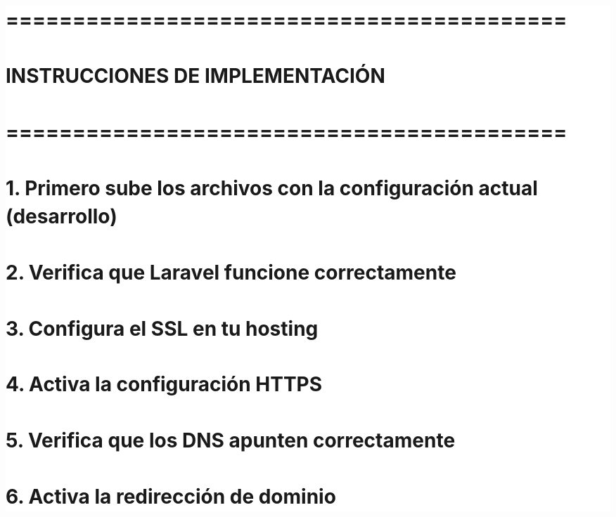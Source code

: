 # ==========================================
# INSTRUCCIONES DE IMPLEMENTACIÓN
# ==========================================
# 1. Primero sube los archivos con la configuración actual (desarrollo)
# 2. Verifica que Laravel funcione correctamente
# 3. Configura el SSL en tu hosting
# 4. Activa la configuración HTTPS
# 5. Verifica que los DNS apunten correctamente
# 6. Activa la redirección de dominio
